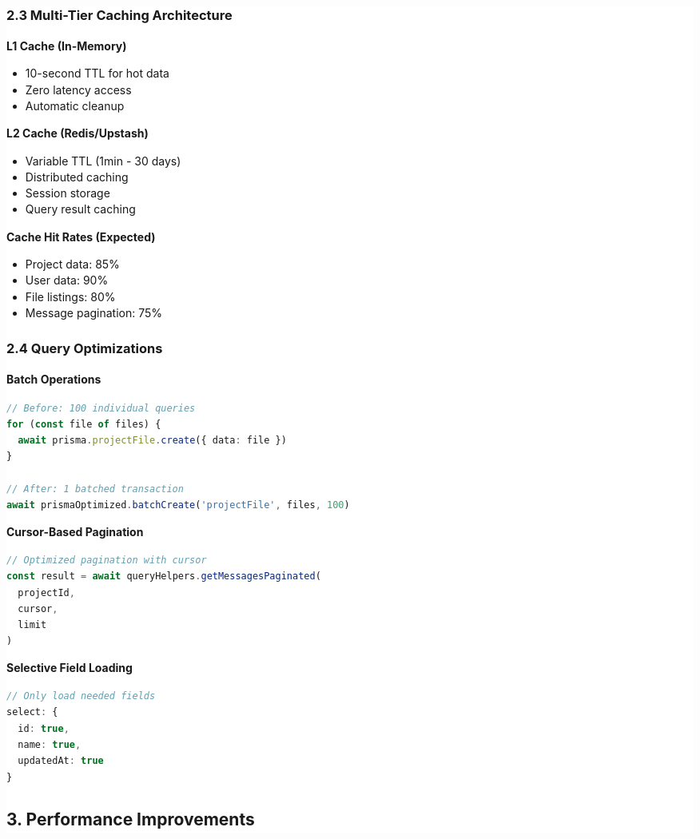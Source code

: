 ### 2.3 Multi-Tier Caching Architecture

**L1 Cache (In-Memory)**
- 10-second TTL for hot data
- Zero latency access
- Automatic cleanup

**L2 Cache (Redis/Upstash)**
- Variable TTL (1min - 30 days)
- Distributed caching
- Session storage
- Query result caching

**Cache Hit Rates (Expected)**
- Project data: 85%
- User data: 90%
- File listings: 80%
- Message pagination: 75%

### 2.4 Query Optimizations

**Batch Operations**
```typescript
// Before: 100 individual queries
for (const file of files) {
  await prisma.projectFile.create({ data: file })
}

// After: 1 batched transaction
await prismaOptimized.batchCreate('projectFile', files, 100)
```

**Cursor-Based Pagination**
```typescript
// Optimized pagination with cursor
const result = await queryHelpers.getMessagesPaginated(
  projectId,
  cursor,
  limit
)
```

**Selective Field Loading**
```typescript
// Only load needed fields
select: {
  id: true,
  name: true,
  updatedAt: true
}
```

## 3. Performance Improvements
